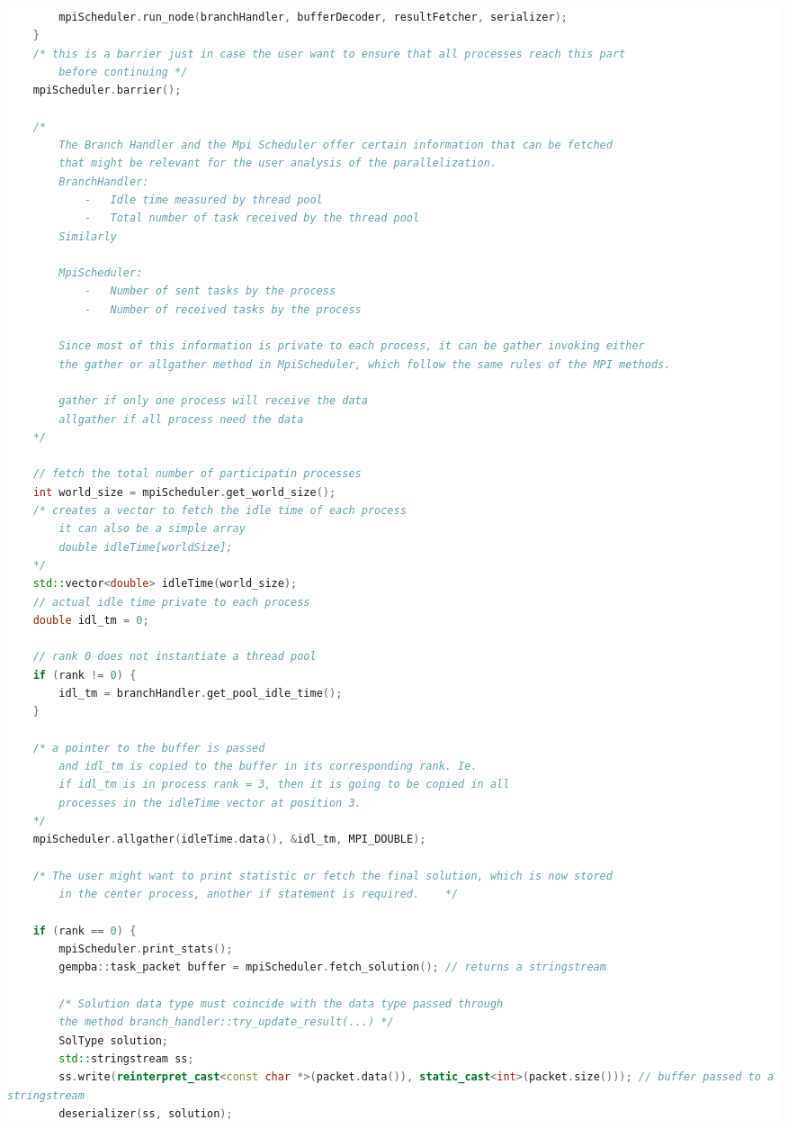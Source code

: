 ```cpp
		mpiScheduler.run_node(branchHandler, bufferDecoder, resultFetcher, serializer);
	}
    /* this is a barrier just in case the user want to ensure that all processes reach this part 
        before continuing */
	mpiScheduler.barrier();

    /*
        The Branch Handler and the Mpi Scheduler offer certain information that can be fetched 
        that might be relevant for the user analysis of the parallelization.
        BranchHandler:  
            -   Idle time measured by thread pool
            -   Total number of task received by the thread pool
        Similarly

        MpiScheduler:
            -   Number of sent tasks by the process
            -   Number of received tasks by the process
        
        Since most of this information is private to each process, it can be gather invoking either
        the gather or allgather method in MpiScheduler, which follow the same rules of the MPI methods.

        gather if only one process will receive the data
        allgather if all process need the data
    */

    // fetch the total number of participatin processes
    int world_size = mpiScheduler.get_world_size();
    /* creates a vector to fetch the idle time of each process
        it can also be a simple array 
        double idleTime[worldSize];
    */
    std::vector<double> idleTime(world_size);
    // actual idle time private to each process
    double idl_tm = 0;  

    // rank 0 does not instantiate a thread pool
    if (rank != 0) { 
		idl_tm = branchHandler.get_pool_idle_time();
    }

    /* a pointer to the buffer is passed
        and idl_tm is copied to the buffer in its corresponding rank. Ie.
        if idl_tm is in process rank = 3, then it is going to be copied in all
        processes in the idleTime vector at position 3.
    */
    mpiScheduler.allgather(idleTime.data(), &idl_tm, MPI_DOUBLE);

    /* The user might want to print statistic or fetch the final solution, which is now stored 
        in the center process, another if statement is required.    */

    if (rank == 0) { 
		mpiScheduler.print_stats();
		gempba::task_packet buffer = mpiScheduler.fetch_solution(); // returns a stringstream

        /* Solution data type must coincide with the data type passed through
        the method branch_handler::try_update_result(...) */
        SolType solution;
        std::stringstream ss;
        ss.write(reinterpret_cast<const char *>(packet.data()), static_cast<int>(packet.size())); // buffer passed to a stringstream   
		deserializer(ss, solution);

```